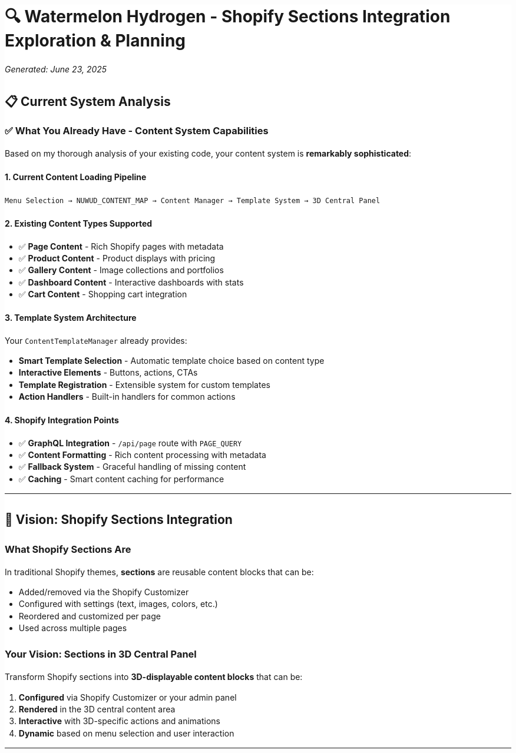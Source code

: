 # 🔍 Watermelon Hydrogen - Shopify Sections Integration Exploration & Planning

*Generated: June 23, 2025*

## 📋 **Current System Analysis**

### ✅ **What You Already Have - Content System Capabilities**

Based on my thorough analysis of your existing code, your content system is **remarkably sophisticated**:

#### **1. Current Content Loading Pipeline**
```
Menu Selection → NUWUD_CONTENT_MAP → Content Manager → Template System → 3D Central Panel
```

#### **2. Existing Content Types Supported**
- ✅ **Page Content** - Rich Shopify pages with metadata
- ✅ **Product Content** - Product displays with pricing
- ✅ **Gallery Content** - Image collections and portfolios
- ✅ **Dashboard Content** - Interactive dashboards with stats
- ✅ **Cart Content** - Shopping cart integration

#### **3. Template System Architecture**
Your `ContentTemplateManager` already provides:
- **Smart Template Selection** - Automatic template choice based on content type
- **Interactive Elements** - Buttons, actions, CTAs
- **Template Registration** - Extensible system for custom templates
- **Action Handlers** - Built-in handlers for common actions

#### **4. Shopify Integration Points**
- ✅ **GraphQL Integration** - `/api/page` route with `PAGE_QUERY`
- ✅ **Content Formatting** - Rich content processing with metadata
- ✅ **Fallback System** - Graceful handling of missing content
- ✅ **Caching** - Smart content caching for performance

---

## 🎯 **Vision: Shopify Sections Integration**

### **What Shopify Sections Are**
In traditional Shopify themes, **sections** are reusable content blocks that can be:
- Added/removed via the Shopify Customizer
- Configured with settings (text, images, colors, etc.)
- Reordered and customized per page
- Used across multiple pages

### **Your Vision: Sections in 3D Central Panel**
Transform Shopify sections into **3D-displayable content blocks** that can be:
1. **Configured** via Shopify Customizer or your admin panel
2. **Rendered** in the 3D central content area
3. **Interactive** with 3D-specific actions and animations
4. **Dynamic** based on menu selection and user interaction

---